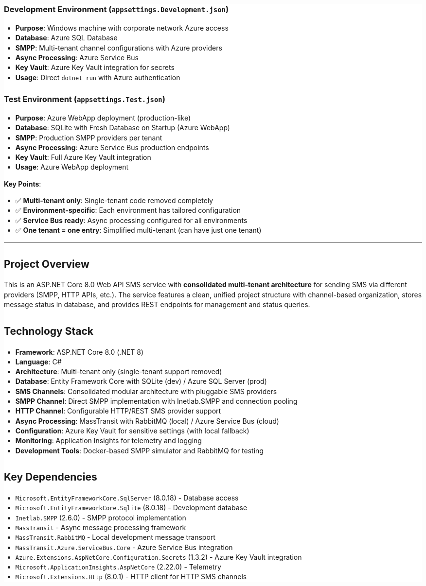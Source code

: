 ### **Development Environment** (`appsettings.Development.json`)
- **Purpose**: Windows machine with corporate network Azure access
- **Database**: Azure SQL Database
- **SMPP**: Multi-tenant channel configurations with Azure providers
- **Async Processing**: Azure Service Bus
- **Key Vault**: Azure Key Vault integration for secrets
- **Usage**: Direct `dotnet run` with Azure authentication

### **Test Environment** (`appsettings.Test.json`)
- **Purpose**: Azure WebApp deployment (production-like)
- **Database**: SQLite with Fresh Database on Startup (Azure WebApp)
- **SMPP**: Production SMPP providers per tenant
- **Async Processing**: Azure Service Bus production endpoints
- **Key Vault**: Full Azure Key Vault integration
- **Usage**: Azure WebApp deployment

**Key Points**:
- ✅ **Multi-tenant only**: Single-tenant code removed completely
- ✅ **Environment-specific**: Each environment has tailored configuration
- ✅ **Service Bus ready**: Async processing configured for all environments
- ✅ **One tenant = one entry**: Simplified multi-tenant (can have just one tenant)

---

## Project Overview

This is an ASP.NET Core 8.0 Web API SMS service with **consolidated multi-tenant architecture** for sending SMS via different providers (SMPP, HTTP APIs, etc.). The service features a clean, unified project structure with channel-based organization, stores message status in database, and provides REST endpoints for management and status queries.

## Technology Stack

- **Framework**: ASP.NET Core 8.0 (.NET 8)
- **Language**: C#
- **Architecture**: Multi-tenant only (single-tenant support removed)
- **Database**: Entity Framework Core with SQLite (dev) / Azure SQL Server (prod)
- **SMS Channels**: Consolidated modular architecture with pluggable SMS providers
- **SMPP Channel**: Direct SMPP implementation with Inetlab.SMPP and connection pooling
- **HTTP Channel**: Configurable HTTP/REST SMS provider support
- **Async Processing**: MassTransit with RabbitMQ (local) / Azure Service Bus (cloud)
- **Configuration**: Azure Key Vault for sensitive settings (with local fallback)
- **Monitoring**: Application Insights for telemetry and logging
- **Development Tools**: Docker-based SMPP simulator and RabbitMQ for testing

## Key Dependencies

- `Microsoft.EntityFrameworkCore.SqlServer` (8.0.18) - Database access
- `Microsoft.EntityFrameworkCore.Sqlite` (8.0.18) - Development database
- `Inetlab.SMPP` (2.6.0) - SMPP protocol implementation
- `MassTransit` - Async message processing framework
- `MassTransit.RabbitMQ` - Local development message transport
- `MassTransit.Azure.ServiceBus.Core` - Azure Service Bus integration
- `Azure.Extensions.AspNetCore.Configuration.Secrets` (1.3.2) - Azure Key Vault integration
- `Microsoft.ApplicationInsights.AspNetCore` (2.22.0) - Telemetry
- `Microsoft.Extensions.Http` (8.0.1) - HTTP client for HTTP SMS channels
